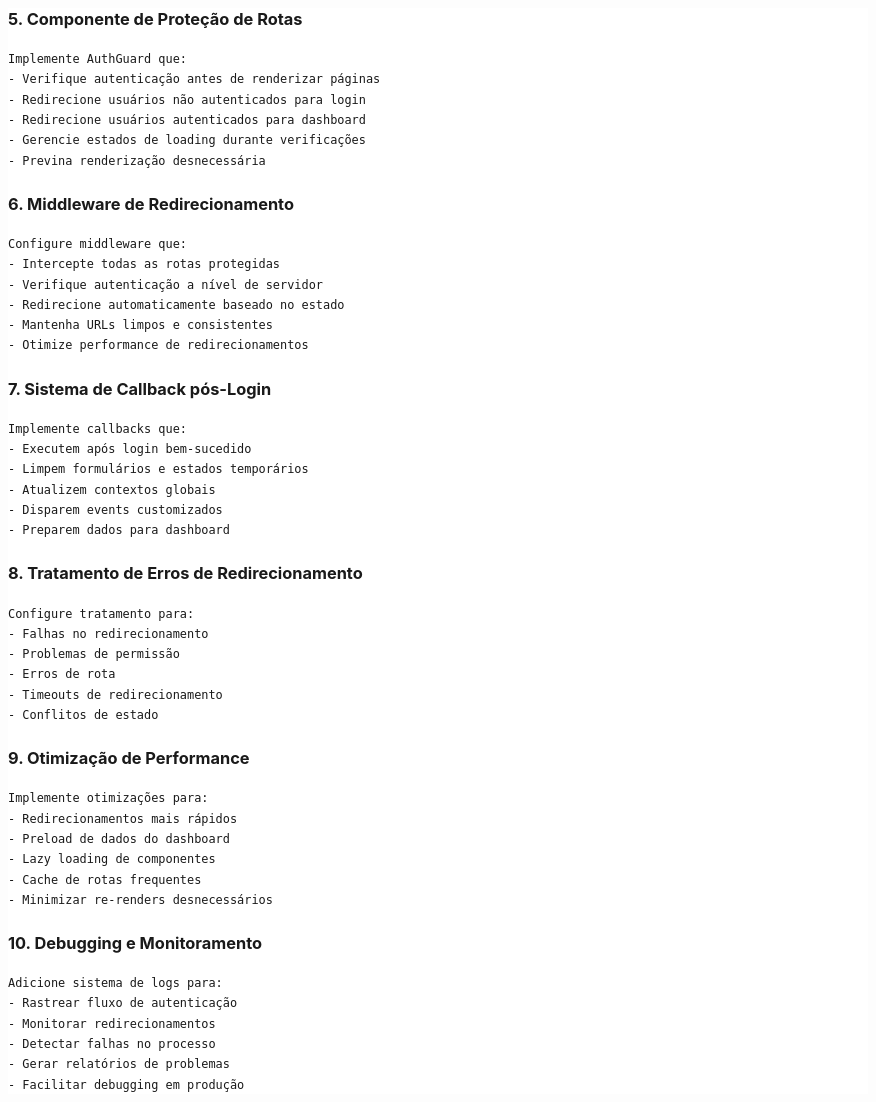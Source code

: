 ### 5. Componente de Proteção de Rotas
```
Implemente AuthGuard que:
- Verifique autenticação antes de renderizar páginas
- Redirecione usuários não autenticados para login
- Redirecione usuários autenticados para dashboard
- Gerencie estados de loading durante verificações
- Previna renderização desnecessária
```

### 6. Middleware de Redirecionamento
```
Configure middleware que:
- Intercepte todas as rotas protegidas
- Verifique autenticação a nível de servidor
- Redirecione automaticamente baseado no estado
- Mantenha URLs limpos e consistentes
- Otimize performance de redirecionamentos
```

### 7. Sistema de Callback pós-Login
```
Implemente callbacks que:
- Executem após login bem-sucedido
- Limpem formulários e estados temporários
- Atualizem contextos globais
- Disparem events customizados
- Preparem dados para dashboard
```

### 8. Tratamento de Erros de Redirecionamento
```
Configure tratamento para:
- Falhas no redirecionamento
- Problemas de permissão
- Erros de rota
- Timeouts de redirecionamento
- Conflitos de estado
```

### 9. Otimização de Performance
```
Implemente otimizações para:
- Redirecionamentos mais rápidos
- Preload de dados do dashboard
- Lazy loading de componentes
- Cache de rotas frequentes
- Minimizar re-renders desnecessários
```

### 10. Debugging e Monitoramento
```
Adicione sistema de logs para:
- Rastrear fluxo de autenticação
- Monitorar redirecionamentos
- Detectar falhas no processo
- Gerar relatórios de problemas
- Facilitar debugging em produção
```

